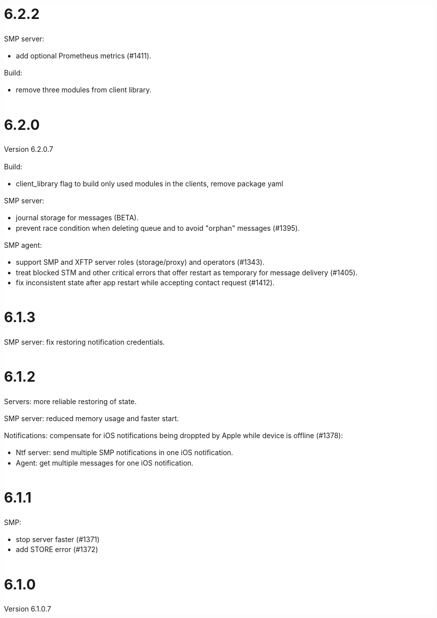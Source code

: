 # 6.2.2

SMP server:
- add optional Prometheus metrics (#1411).

Build:
- remove three modules from client library.

# 6.2.0

Version 6.2.0.7

Build:
- client_library flag to build only used modules in the clients, remove package yaml

SMP server:
- journal storage for messages (BETA).
- prevent race condition when deleting queue and to avoid "orphan" messages (#1395).

SMP agent:
- support SMP and XFTP server roles (storage/proxy) and operators (#1343).
- treat blocked STM and other critical errors that offer restart as temporary for message delivery (#1405).
- fix inconsistent state after app restart while accepting contact request (#1412).

# 6.1.3

SMP server: fix restoring notification credentials.

# 6.1.2

Servers: more reliable restoring of state.

SMP server: reduced memory usage and faster start.

Notifications: compensate for iOS notifications being droppted by Apple while device is offline (#1378):
- Ntf server: send multiple SMP notifications in one iOS notification.
- Agent: get multiple messages for one iOS notification.

# 6.1.1

SMP:
- stop server faster (#1371)
- add STORE error (#1372)

# 6.1.0

Version 6.1.0.7
